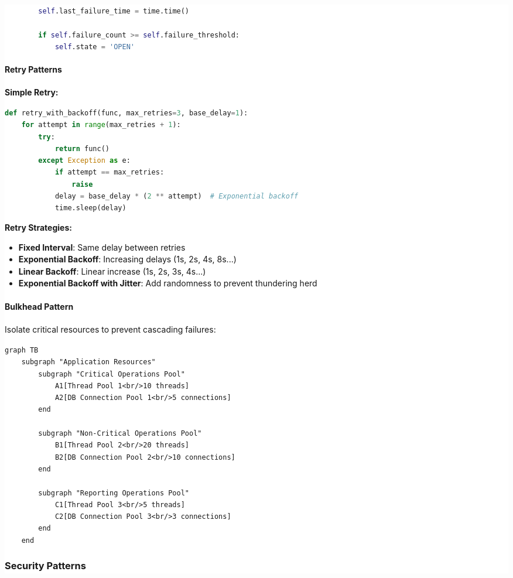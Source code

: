 ```python
        self.last_failure_time = time.time()
        
        if self.failure_count >= self.failure_threshold:
            self.state = 'OPEN'
```

#### Retry Patterns

**Simple Retry:**
```python
def retry_with_backoff(func, max_retries=3, base_delay=1):
    for attempt in range(max_retries + 1):
        try:
            return func()
        except Exception as e:
            if attempt == max_retries:
                raise
            delay = base_delay * (2 ** attempt)  # Exponential backoff
            time.sleep(delay)
```

**Retry Strategies:**
- **Fixed Interval**: Same delay between retries
- **Exponential Backoff**: Increasing delays (1s, 2s, 4s, 8s...)
- **Linear Backoff**: Linear increase (1s, 2s, 3s, 4s...)
- **Exponential Backoff with Jitter**: Add randomness to prevent thundering herd

#### Bulkhead Pattern

Isolate critical resources to prevent cascading failures:

```mermaid
graph TB
    subgraph "Application Resources"
        subgraph "Critical Operations Pool"
            A1[Thread Pool 1<br/>10 threads]
            A2[DB Connection Pool 1<br/>5 connections]
        end
        
        subgraph "Non-Critical Operations Pool"
            B1[Thread Pool 2<br/>20 threads]
            B2[DB Connection Pool 2<br/>10 connections]
        end
        
        subgraph "Reporting Operations Pool"
            C1[Thread Pool 3<br/>5 threads]
            C2[DB Connection Pool 3<br/>3 connections]
        end
    end
```

### Security Patterns
